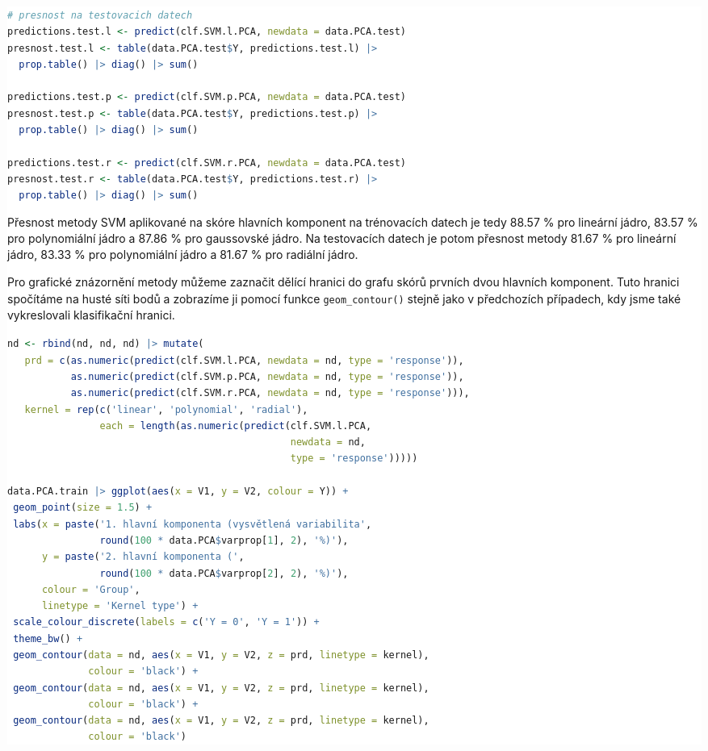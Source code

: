 ```r
# presnost na testovacich datech
predictions.test.l <- predict(clf.SVM.l.PCA, newdata = data.PCA.test)
presnost.test.l <- table(data.PCA.test$Y, predictions.test.l) |>
  prop.table() |> diag() |> sum()

predictions.test.p <- predict(clf.SVM.p.PCA, newdata = data.PCA.test)
presnost.test.p <- table(data.PCA.test$Y, predictions.test.p) |>
  prop.table() |> diag() |> sum()

predictions.test.r <- predict(clf.SVM.r.PCA, newdata = data.PCA.test)
presnost.test.r <- table(data.PCA.test$Y, predictions.test.r) |>
  prop.table() |> diag() |> sum()
```

Přesnost metody SVM aplikované na skóre hlavních komponent na trénovacích datech je tedy 88.57 % pro lineární jádro, 83.57 % pro polynomiální jádro a 87.86 % pro gaussovské jádro.
Na testovacích datech je potom přesnost metody 81.67 % pro lineární jádro, 83.33 % pro polynomiální jádro a 81.67 % pro radiální jádro.

Pro grafické znázornění metody můžeme zaznačit dělící hranici do grafu skórů prvních dvou hlavních komponent.
Tuto hranici spočítáme na husté síti bodů a zobrazíme ji pomocí funkce `geom_contour()` stejně jako v předchozích případech, kdy jsme také vykreslovali klasifikační hranici.






```r
nd <- rbind(nd, nd, nd) |> mutate(
   prd = c(as.numeric(predict(clf.SVM.l.PCA, newdata = nd, type = 'response')),
           as.numeric(predict(clf.SVM.p.PCA, newdata = nd, type = 'response')),
           as.numeric(predict(clf.SVM.r.PCA, newdata = nd, type = 'response'))),
   kernel = rep(c('linear', 'polynomial', 'radial'),
                each = length(as.numeric(predict(clf.SVM.l.PCA, 
                                                 newdata = nd,
                                                 type = 'response')))))

data.PCA.train |> ggplot(aes(x = V1, y = V2, colour = Y)) +
 geom_point(size = 1.5) + 
 labs(x = paste('1. hlavní komponenta (vysvětlená variabilita', 
                round(100 * data.PCA$varprop[1], 2), '%)'),
      y = paste('2. hlavní komponenta (', 
                round(100 * data.PCA$varprop[2], 2), '%)'),
      colour = 'Group', 
      linetype = 'Kernel type') +
 scale_colour_discrete(labels = c('Y = 0', 'Y = 1')) +
 theme_bw() +
 geom_contour(data = nd, aes(x = V1, y = V2, z = prd, linetype = kernel), 
              colour = 'black') + 
 geom_contour(data = nd, aes(x = V1, y = V2, z = prd, linetype = kernel),
              colour = 'black') + 
 geom_contour(data = nd, aes(x = V1, y = V2, z = prd, linetype = kernel),
              colour = 'black')
```
